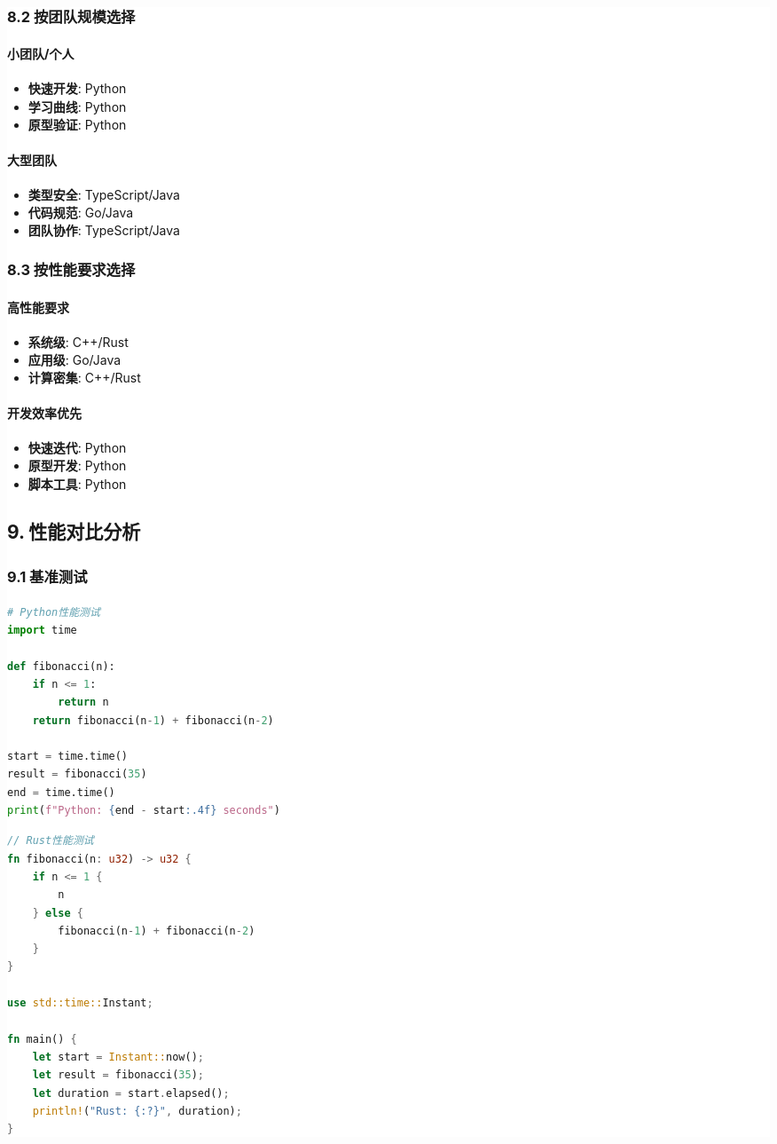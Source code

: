 ### 8.2 按团队规模选择

#### 小团队/个人

- **快速开发**: Python
- **学习曲线**: Python
- **原型验证**: Python

#### 大型团队

- **类型安全**: TypeScript/Java
- **代码规范**: Go/Java
- **团队协作**: TypeScript/Java

### 8.3 按性能要求选择

#### 高性能要求

- **系统级**: C++/Rust
- **应用级**: Go/Java
- **计算密集**: C++/Rust

#### 开发效率优先

- **快速迭代**: Python
- **原型开发**: Python
- **脚本工具**: Python

## 9. 性能对比分析

### 9.1 基准测试

```python
# Python性能测试
import time

def fibonacci(n):
    if n <= 1:
        return n
    return fibonacci(n-1) + fibonacci(n-2)

start = time.time()
result = fibonacci(35)
end = time.time()
print(f"Python: {end - start:.4f} seconds")
```

```rust
// Rust性能测试
fn fibonacci(n: u32) -> u32 {
    if n <= 1 {
        n
    } else {
        fibonacci(n-1) + fibonacci(n-2)
    }
}

use std::time::Instant;

fn main() {
    let start = Instant::now();
    let result = fibonacci(35);
    let duration = start.elapsed();
    println!("Rust: {:?}", duration);
}
```